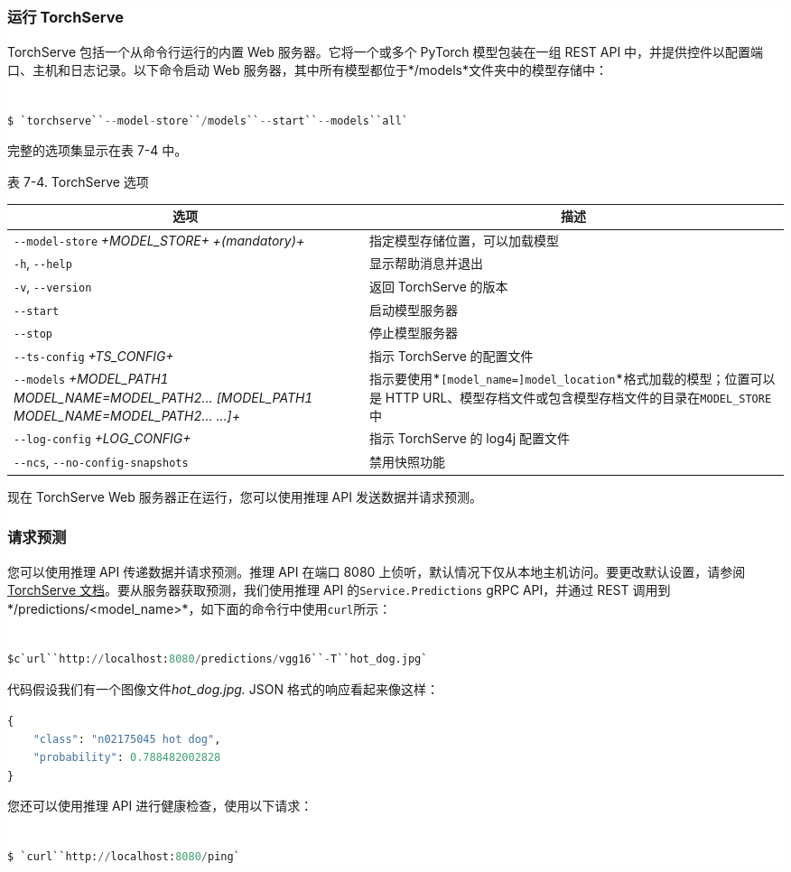### 运行 TorchServe

TorchServe 包括一个从命令行运行的内置 Web 服务器。它将一个或多个 PyTorch 模型包装在一组 REST API 中，并提供控件以配置端口、主机和日志记录。以下命令启动 Web 服务器，其中所有模型都位于*/models*文件夹中的模型存储中：

```py

$ `torchserve``--model-store``/models``--start``--models``all`
```

完整的选项集显示在表 7-4 中。

表 7-4\. TorchServe 选项

| 选项 | 描述 |
| --- | --- |
| `--model-store` *+MODEL_STORE+* *+(mandatory)+* | 指定模型存储位置，可以加载模型 |
| `-h`, `--help` | 显示帮助消息并退出 |
| `-v`, `--version` | 返回 TorchServe 的版本 |
| `--start` | 启动模型服务器 |
| `--stop` | 停止模型服务器 |
| `--ts-config` *+TS_CONFIG+* | 指示 TorchServe 的配置文件 |
| `--models` *+MODEL_PATH1 MODEL_NAME=MODEL_PATH2… [MODEL_PATH1 MODEL_NAME=MODEL_PATH2… …]+* | 指示要使用*`[model_name=]model_location`*格式加载的模型；位置可以是 HTTP URL、模型存档文件或包含模型存档文件的目录在`MODEL_STORE`中 |
| `--log-config` *+LOG_CONFIG+* | 指示 TorchServe 的 log4j 配置文件 |
| `--ncs`, `--no-config-snapshots` | 禁用快照功能 |

现在 TorchServe Web 服务器正在运行，您可以使用推理 API 发送数据并请求预测。

### 请求预测

您可以使用推理 API 传递数据并请求预测。推理 API 在端口 8080 上侦听，默认情况下仅从本地主机访问。要更改默认设置，请参阅[TorchServe 文档](https://pytorch.org/serve/configuration.html)。要从服务器获取预测，我们使用推理 API 的`Service.Predictions` gRPC API，并通过 REST 调用到*/predictions/<model_name>*，如下面的命令行中使用`curl`所示： 

```py

$c`url``http://localhost:8080/predictions/vgg16``-T``hot_dog.jpg`
```

代码假设我们有一个图像文件*hot_dog.jpg.* JSON 格式的响应看起来像这样：

```py
{
    "class": "n02175045 hot dog",
    "probability": 0.788482002828
}
```

您还可以使用推理 API 进行健康检查，使用以下请求：

```py

$ `curl``http://localhost:8080/ping`
```
